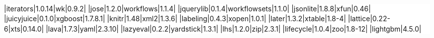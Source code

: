 |iterators|1.0.14|wk|0.9.2|
|jose|1.2.0|workflows|1.1.4|
|jquerylib|0.1.4|workflowsets|1.1.0|
|jsonlite|1.8.8|xfun|0.46|
|juicyjuice|0.1.0|xgboost|1.7.8.1|
|knitr|1.48|xml2|1.3.6|
|labeling|0.4.3|xopen|1.0.1|
|later|1.3.2|xtable|1.8-4|
|lattice|0.22-6|xts|0.14.0|
|lava|1.7.3|yaml|2.3.10|
|lazyeval|0.2.2|yardstick|1.3.1|
|lhs|1.2.0|zip|2.3.1|
|lifecycle|1.0.4|zoo|1.8-12|
|lightgbm|4.5.0|

